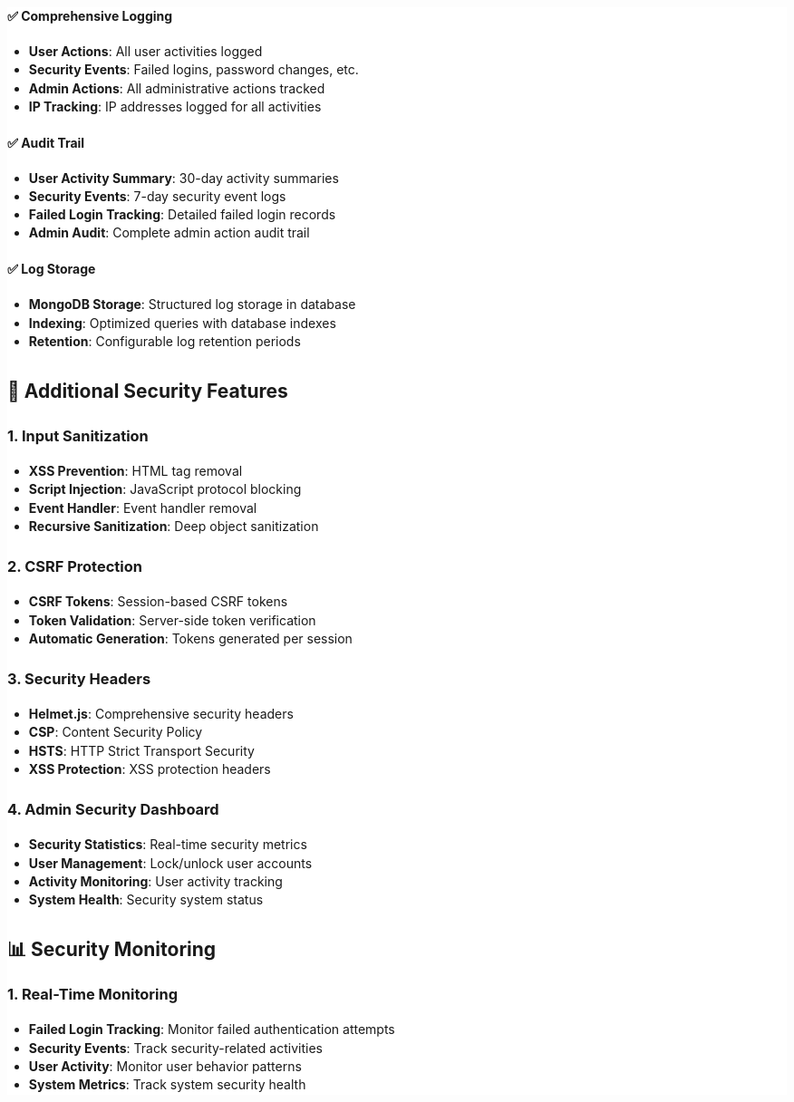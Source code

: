 #### ✅ Comprehensive Logging
- **User Actions**: All user activities logged
- **Security Events**: Failed logins, password changes, etc.
- **Admin Actions**: All administrative actions tracked
- **IP Tracking**: IP addresses logged for all activities

#### ✅ Audit Trail
- **User Activity Summary**: 30-day activity summaries
- **Security Events**: 7-day security event logs
- **Failed Login Tracking**: Detailed failed login records
- **Admin Audit**: Complete admin action audit trail

#### ✅ Log Storage
- **MongoDB Storage**: Structured log storage in database
- **Indexing**: Optimized queries with database indexes
- **Retention**: Configurable log retention periods

## 🔧 Additional Security Features

### 1. Input Sanitization
- **XSS Prevention**: HTML tag removal
- **Script Injection**: JavaScript protocol blocking
- **Event Handler**: Event handler removal
- **Recursive Sanitization**: Deep object sanitization

### 2. CSRF Protection
- **CSRF Tokens**: Session-based CSRF tokens
- **Token Validation**: Server-side token verification
- **Automatic Generation**: Tokens generated per session

### 3. Security Headers
- **Helmet.js**: Comprehensive security headers
- **CSP**: Content Security Policy
- **HSTS**: HTTP Strict Transport Security
- **XSS Protection**: XSS protection headers

### 4. Admin Security Dashboard
- **Security Statistics**: Real-time security metrics
- **User Management**: Lock/unlock user accounts
- **Activity Monitoring**: User activity tracking
- **System Health**: Security system status

## 📊 Security Monitoring

### 1. Real-Time Monitoring
- **Failed Login Tracking**: Monitor failed authentication attempts
- **Security Events**: Track security-related activities
- **User Activity**: Monitor user behavior patterns
- **System Metrics**: Track system security health
